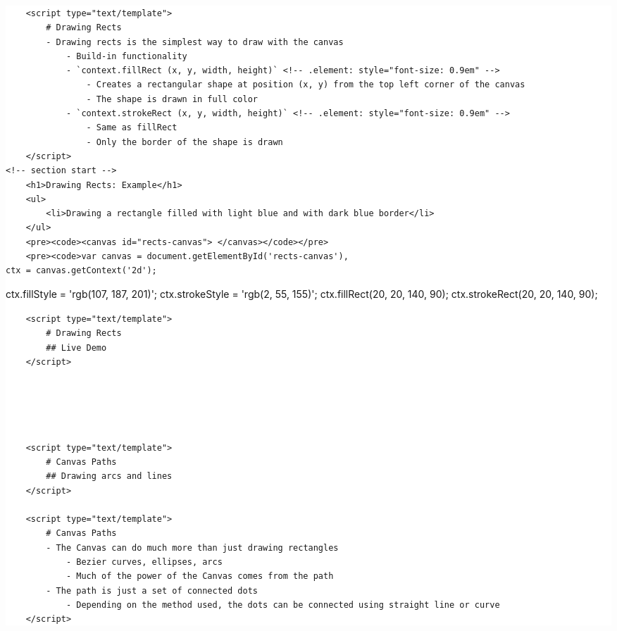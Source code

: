         <script type="text/template">
            # Drawing Rects
            - Drawing rects is the simplest way to draw with the canvas
                - Build-in functionality
                - `context.fillRect (x, y, width, height)` <!-- .element: style="font-size: 0.9em" -->
                    - Creates a rectangular shape at position (x, y) from the top left corner of the canvas
                    - The shape is drawn in full color
                - `context.strokeRect (x, y, width, height)` <!-- .element: style="font-size: 0.9em" -->
                    - Same as fillRect
                    - Only the border of the shape is drawn
        </script>
    <!-- section start -->
        <h1>Drawing Rects: Example</h1>
        <ul>
            <li>Drawing a rectangle filled with light blue and with dark blue border</li>
        </ul>
        <pre><code><canvas id="rects-canvas"> </canvas></code></pre>
        <pre><code>var canvas = document.getElementById('rects-canvas'),
    ctx = canvas.getContext('2d');
ctx.fillStyle = 'rgb(107, 187, 201)';
ctx.strokeStyle = 'rgb(2, 55, 155)';
ctx.fillRect(20, 20, 140, 90);
ctx.strokeRect(20, 20, 140, 90);</code></pre>

        <script type="text/template">
            # Drawing Rects
            ## Live Demo
        </script>





        <script type="text/template">
            # Canvas Paths
            ## Drawing arcs and lines
        </script>

        <script type="text/template">
            # Canvas Paths
            - The Canvas can do much more than just drawing rectangles
                - Bezier curves, ellipses, arcs
                - Much of the power of the Canvas comes from the path
            - The path is just a set of connected dots
                - Depending on the method used, the dots can be connected using straight line or curve
        </script>
